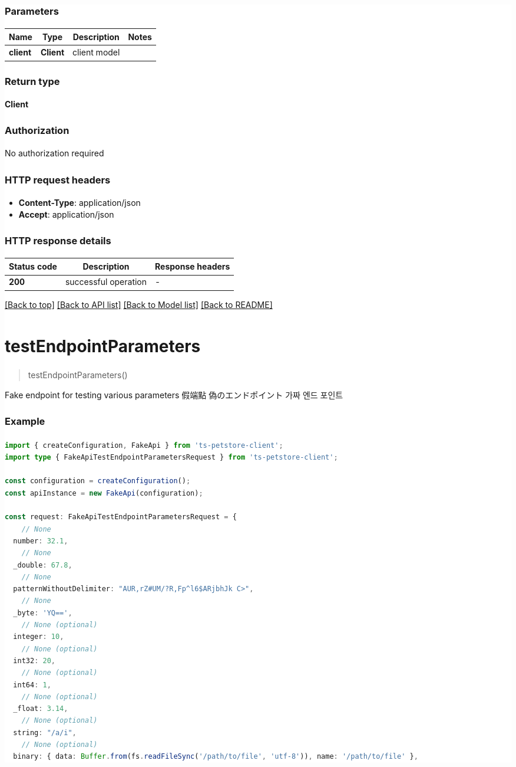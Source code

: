 
### Parameters

Name | Type | Description  | Notes
------------- | ------------- | ------------- | -------------
 **client** | **Client**| client model |


### Return type

**Client**

### Authorization

No authorization required

### HTTP request headers

 - **Content-Type**: application/json
 - **Accept**: application/json


### HTTP response details
| Status code | Description | Response headers |
|-------------|-------------|------------------|
**200** | successful operation |  -  |

[[Back to top]](#) [[Back to API list]](README.md#documentation-for-api-endpoints) [[Back to Model list]](README.md#documentation-for-models) [[Back to README]](README.md)

# **testEndpointParameters**
> testEndpointParameters()

Fake endpoint for testing various parameters 假端點 偽のエンドポイント 가짜 엔드 포인트 

### Example


```typescript
import { createConfiguration, FakeApi } from 'ts-petstore-client';
import type { FakeApiTestEndpointParametersRequest } from 'ts-petstore-client';

const configuration = createConfiguration();
const apiInstance = new FakeApi(configuration);

const request: FakeApiTestEndpointParametersRequest = {
    // None
  number: 32.1,
    // None
  _double: 67.8,
    // None
  patternWithoutDelimiter: "AUR,rZ#UM/?R,Fp^l6$ARjbhJk C>",
    // None
  _byte: 'YQ==',
    // None (optional)
  integer: 10,
    // None (optional)
  int32: 20,
    // None (optional)
  int64: 1,
    // None (optional)
  _float: 3.14,
    // None (optional)
  string: "/a/i",
    // None (optional)
  binary: { data: Buffer.from(fs.readFileSync('/path/to/file', 'utf-8')), name: '/path/to/file' },
```